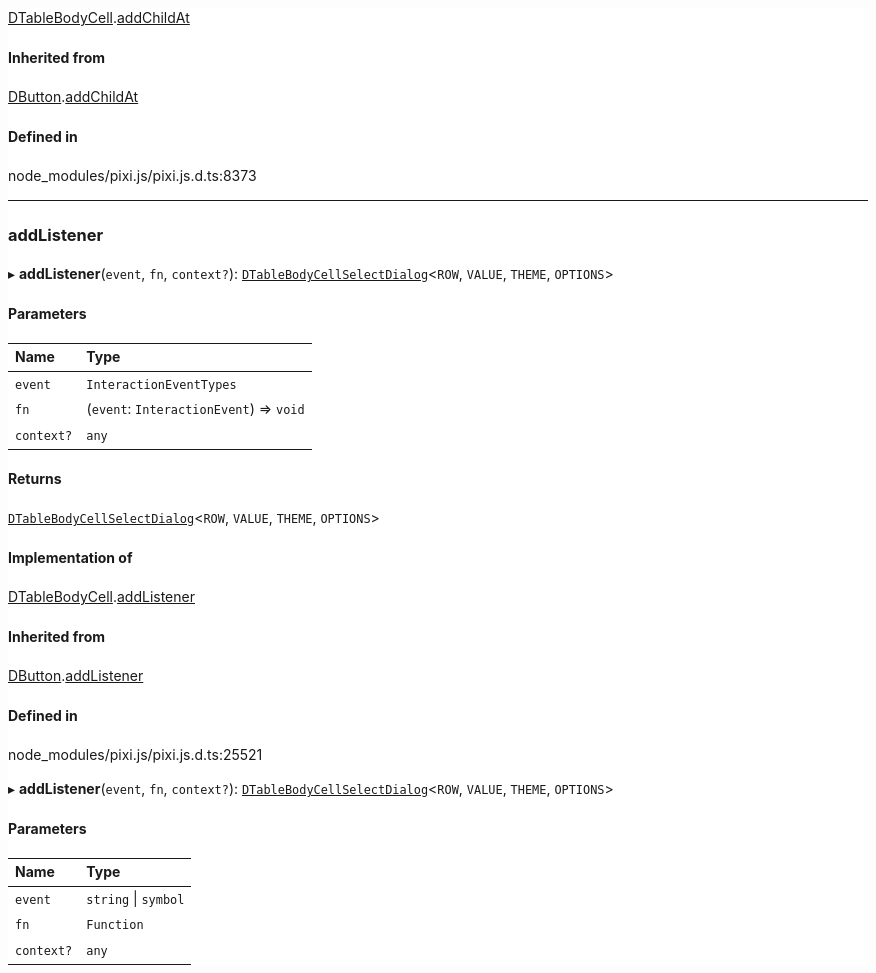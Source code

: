 [DTableBodyCell](../interfaces/DTableBodyCell.md).[addChildAt](../interfaces/DTableBodyCell.md#addchildat)

#### Inherited from

[DButton](DButton.md).[addChildAt](DButton.md#addchildat)

#### Defined in

node_modules/pixi.js/pixi.js.d.ts:8373

___

### addListener

▸ **addListener**(`event`, `fn`, `context?`): [`DTableBodyCellSelectDialog`](DTableBodyCellSelectDialog.md)\<`ROW`, `VALUE`, `THEME`, `OPTIONS`\>

#### Parameters

| Name | Type |
| :------ | :------ |
| `event` | `InteractionEventTypes` |
| `fn` | (`event`: `InteractionEvent`) => `void` |
| `context?` | `any` |

#### Returns

[`DTableBodyCellSelectDialog`](DTableBodyCellSelectDialog.md)\<`ROW`, `VALUE`, `THEME`, `OPTIONS`\>

#### Implementation of

[DTableBodyCell](../interfaces/DTableBodyCell.md).[addListener](../interfaces/DTableBodyCell.md#addlistener)

#### Inherited from

[DButton](DButton.md).[addListener](DButton.md#addlistener)

#### Defined in

node_modules/pixi.js/pixi.js.d.ts:25521

▸ **addListener**(`event`, `fn`, `context?`): [`DTableBodyCellSelectDialog`](DTableBodyCellSelectDialog.md)\<`ROW`, `VALUE`, `THEME`, `OPTIONS`\>

#### Parameters

| Name | Type |
| :------ | :------ |
| `event` | `string` \| `symbol` |
| `fn` | `Function` |
| `context?` | `any` |
